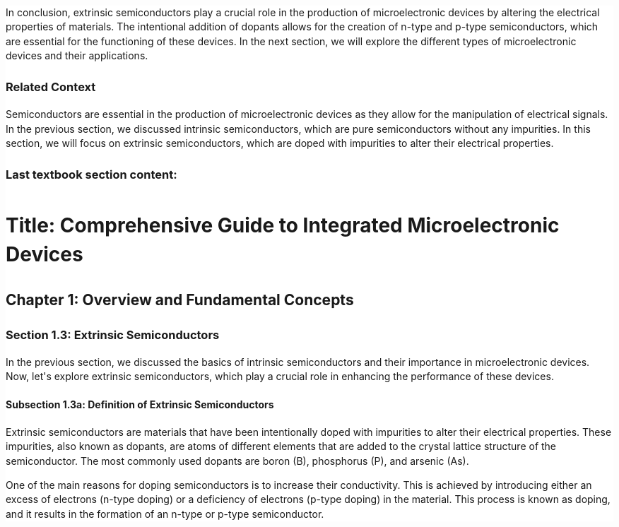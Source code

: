 

In conclusion, extrinsic semiconductors play a crucial role in the production of microelectronic devices by altering the electrical properties of materials. The intentional addition of dopants allows for the creation of n-type and p-type semiconductors, which are essential for the functioning of these devices. In the next section, we will explore the different types of microelectronic devices and their applications.





### Related Context

Semiconductors are essential in the production of microelectronic devices as they allow for the manipulation of electrical signals. In the previous section, we discussed intrinsic semiconductors, which are pure semiconductors without any impurities. In this section, we will focus on extrinsic semiconductors, which are doped with impurities to alter their electrical properties.



### Last textbook section content:



# Title: Comprehensive Guide to Integrated Microelectronic Devices



## Chapter 1: Overview and Fundamental Concepts



### Section 1.3: Extrinsic Semiconductors



In the previous section, we discussed the basics of intrinsic semiconductors and their importance in microelectronic devices. Now, let's explore extrinsic semiconductors, which play a crucial role in enhancing the performance of these devices.



#### Subsection 1.3a: Definition of Extrinsic Semiconductors



Extrinsic semiconductors are materials that have been intentionally doped with impurities to alter their electrical properties. These impurities, also known as dopants, are atoms of different elements that are added to the crystal lattice structure of the semiconductor. The most commonly used dopants are boron (B), phosphorus (P), and arsenic (As).



One of the main reasons for doping semiconductors is to increase their conductivity. This is achieved by introducing either an excess of electrons (n-type doping) or a deficiency of electrons (p-type doping) in the material. This process is known as doping, and it results in the formation of an n-type or p-type semiconductor.
